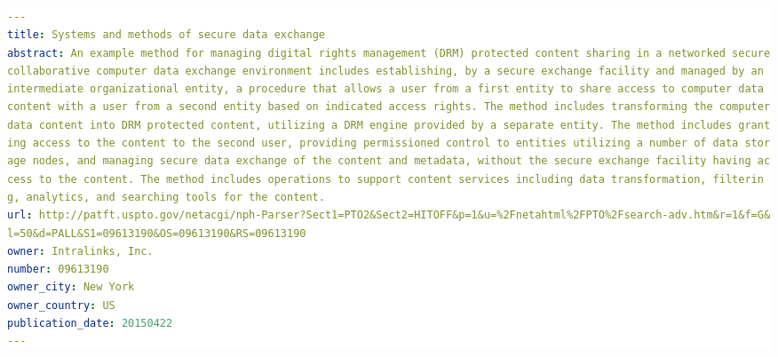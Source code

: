 ```yaml
---
title: Systems and methods of secure data exchange
abstract: An example method for managing digital rights management (DRM) protected content sharing in a networked secure collaborative computer data exchange environment includes establishing, by a secure exchange facility and managed by an intermediate organizational entity, a procedure that allows a user from a first entity to share access to computer data content with a user from a second entity based on indicated access rights. The method includes transforming the computer data content into DRM protected content, utilizing a DRM engine provided by a separate entity. The method includes granting access to the content to the second user, providing permissioned control to entities utilizing a number of data storage nodes, and managing secure data exchange of the content and metadata, without the secure exchange facility having access to the content. The method includes operations to support content services including data transformation, filtering, analytics, and searching tools for the content.
url: http://patft.uspto.gov/netacgi/nph-Parser?Sect1=PTO2&Sect2=HITOFF&p=1&u=%2Fnetahtml%2FPTO%2Fsearch-adv.htm&r=1&f=G&l=50&d=PALL&S1=09613190&OS=09613190&RS=09613190
owner: Intralinks, Inc.
number: 09613190
owner_city: New York
owner_country: US
publication_date: 20150422
---
```


